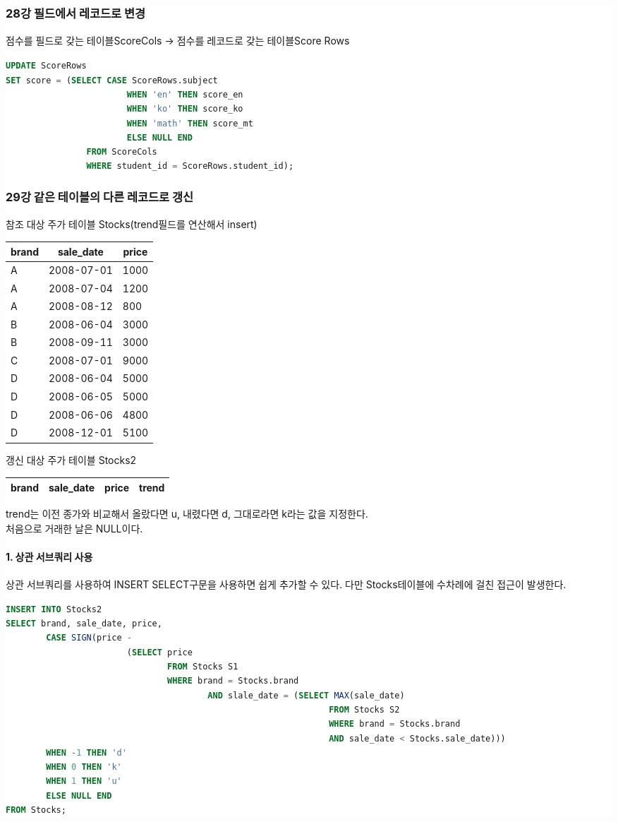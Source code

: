 ### 28강 필드에서 레코드로 변경
점수를 필드로 갖는 테이블ScoreCols -> 점수를 레코드로 갖는 테이블Score Rows

~~~sql
UPDATE ScoreRows
SET score = (SELECT CASE ScoreRows.subject
                        WHEN 'en' THEN score_en
                        WHEN 'ko' THEN score_ko
                        WHEN 'math' THEN score_mt
                        ELSE NULL END
                FROM ScoreCols
                WHERE student_id = ScoreRows.student_id);
~~~

### 29강 같은 테이블의 다른 레코드로 갱신
참조 대상 주가 테이블 Stocks(trend필드를 연산해서 insert)

| brand | sale_date  | price |
|-------|------------|-------|
| A     | 2008-07-01 | 1000  |
| A     | 2008-07-04 | 1200  |
| A     | 2008-08-12 | 800   |
| B     | 2008-06-04 | 3000  |
| B     | 2008-09-11 | 3000  |
| C     | 2008-07-01 | 9000  |
| D     | 2008-06-04 | 5000  |
| D     | 2008-06-05 | 5000  |
| D     | 2008-06-06 | 4800  |
| D     | 2008-12-01 | 5100  |

갱신 대상 주가 테이블 Stocks2

| brand | sale_date | price | trend |
|-------|-----------|-------|-------|

trend는 이전 종가와 비교해서 올랐다면 u, 내렸다면 d, 그대로라면 k라는 값을 지정한다.  
처음으로 거래한 날은 NULL이다.

#### 1. 상관 서브쿼리 사용
상관 서브쿼리를 사용하여 INSERT SELECT구문을 사용하면 쉽게 추가할 수 있다.
다만 Stocks테이블에 수차례에 걸친 접근이 발생한다.
~~~sql
INSERT INTO Stocks2
SELECT brand, sale_date, price,
        CASE SIGN(price - 
                        (SELECT price
                                FROM Stocks S1
                                WHERE brand = Stocks.brand
                                        AND slale_date = (SELECT MAX(sale_date)
                                                                FROM Stocks S2
                                                                WHERE brand = Stocks.brand
                                                                AND sale_date < Stocks.sale_date)))
        WHEN -1 THEN 'd'
        WHEN 0 THEN 'k'
        WHEN 1 THEN 'u'
        ELSE NULL END
FROM Stocks;
~~~
